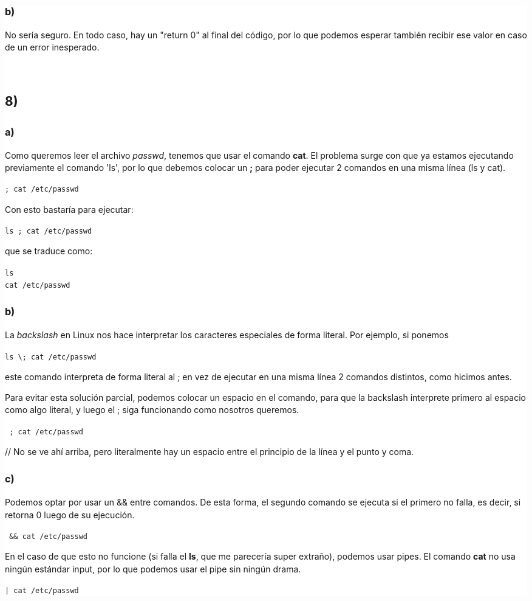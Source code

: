 ### b)
No sería seguro. En todo caso, hay un "return 0" al final del código, por lo que podemos esperar también recibir ese valor en caso de un error inesperado.

<br>

## 8)
### a)
Como queremos leer el archivo *passwd*, tenemos que usar el comando **cat**. El problema surge con que ya estamos ejecutando previamente el comando 'ls', por lo que debemos colocar un **;** para poder ejecutar 2 comandos en una misma línea (ls y cat).

```
; cat /etc/passwd
```
Con esto bastaría para ejecutar:
```
ls ; cat /etc/passwd
```
que se traduce como:
```
ls
cat /etc/passwd
```

### b)
La *backslash* en Linux nos hace interpretar los caracteres especiales de forma literal. Por ejemplo, si ponemos 
```
ls \; cat /etc/passwd
```
este comando interpreta de forma literal al ; en vez de ejecutar en una misma línea 2 comandos distintos, como hicimos antes.

Para evitar esta solución parcial, podemos colocar un espacio en el comando, para que la backslash interprete primero al espacio como algo literal, y luego el ; siga funcionando como nosotros queremos.
```
 ; cat /etc/passwd
```
// No se ve ahí arriba, pero literalmente hay un espacio entre el principio de la línea y el punto y coma.

### c)
Podemos optar por usar un && entre comandos. De esta forma, el segundo comando se ejecuta si el primero no falla, es decir, si retorna 0 luego de su ejecución.
```
 && cat /etc/passwd
```

En el caso de que esto no funcione (si falla el **ls**, que me parecería super extraño), podemos usar pipes. El comando **cat** no usa ningún estándar input, por lo que podemos usar el pipe sin ningún drama.
```
| cat /etc/passwd
```
